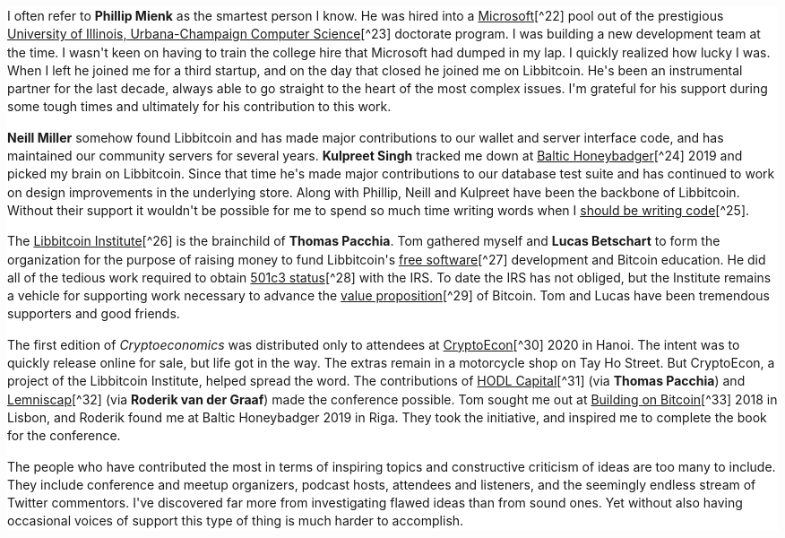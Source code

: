 I often refer to **Phillip Mienk** as the smartest person I know. He was
hired into a [Microsoft](https://microsoft.com)[^22] pool out of the
prestigious [University of Illinois, Urbana-Champaign Computer
Science](https://cs.illinois.edu)[^23] doctorate program. I was building
a new development team at the time. I wasn't keen on having to train the
college hire that Microsoft had dumped in my lap. I quickly realized how
lucky I was. When I left he joined me for a third startup, and on the
day that closed he joined me on Libbitcoin. He's been an instrumental
partner for the last decade, always able to go straight to the heart of
the most complex issues. I'm grateful for his support during some tough
times and ultimately for his contribution to this work.

**Neill Miller** somehow found Libbitcoin and has made major
contributions to our wallet and server interface code, and has
maintained our community servers for several years. **Kulpreet Singh**
tracked me down at [Baltic
Honeybadger](https://bh2019.hodlhodl.com)[^24] 2019 and picked my brain
on Libbitcoin. Since that time he's made major contributions to our
database test suite and has continued to work on design improvements in
the underlying store. Along with Phillip, Neill and Kulpreet have been
the backbone of Libbitcoin. Without their support it wouldn't be
possible for me to spend so much time writing words when I [should be
writing code](https://www.activism.net/cypherpunk/manifesto.html)[^25].

The [Libbitcoin Institute](https://libbitcoininstitute.org)[^26] is the
brainchild of **Thomas Pacchia**. Tom gathered myself and **Lucas
Betschart** to form the organization for the purpose of raising money to
fund Libbitcoin's [free
software](https://en.wikipedia.org/wiki/Free_Software_Foundation)[^27]
development and Bitcoin education. He did all of the tedious work
required to obtain [501c3
status](https://www.irs.gov/charities-non-profits/charitable-organizations/exemption-requirements-501c3-organizations)[^28]
with the IRS. To date the IRS has not obliged, but the Institute remains
a vehicle for supporting work necessary to advance the [value
proposition](#value-proposition)[^29] of Bitcoin. Tom and Lucas have
been tremendous supporters and good friends.

The first edition of *Cryptoeconomics* was distributed only to attendees
at [CryptoEcon](https://cryptoecon.org/)[^30] 2020 in Hanoi. The intent
was to quickly release online for sale, but life got in the way. The
extras remain in a motorcycle shop on Tay Ho Street. But CryptoEcon, a
project of the Libbitcoin Institute, helped spread the word. The
contributions of [HODL Capital](https://www.hodl.capital/)[^31] (via
**Thomas Pacchia**) and [Lemniscap](https://lemniscap.com)[^32] (via
**Roderik van der Graaf**) made the conference possible. Tom sought me
out at [Building on Bitcoin](https://building-on-bitcoin.com)[^33] 2018
in Lisbon, and Roderik found me at Baltic Honeybadger 2019 in Riga. They
took the initiative, and inspired me to complete the book for the
conference.

The people who have contributed the most in terms of inspiring topics
and constructive criticism of ideas are too many to include. They
include conference and meetup organizers, podcast hosts, attendees and
listeners, and the seemingly endless stream of Twitter commentors. I've
discovered far more from investigating flawed ideas than from sound
ones. Yet without also having occasional voices of support this type of
thing is much harder to accomplish.

